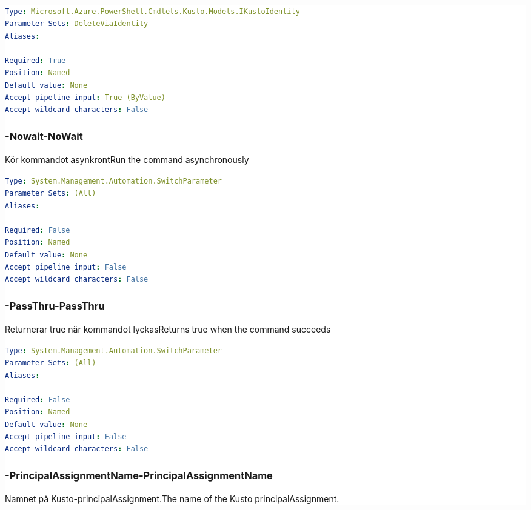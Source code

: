 ```yaml
Type: Microsoft.Azure.PowerShell.Cmdlets.Kusto.Models.IKustoIdentity
Parameter Sets: DeleteViaIdentity
Aliases:

Required: True
Position: Named
Default value: None
Accept pipeline input: True (ByValue)
Accept wildcard characters: False
```

### <span data-ttu-id="d2d5c-123">-Nowait</span><span class="sxs-lookup"><span data-stu-id="d2d5c-123">-NoWait</span></span>
<span data-ttu-id="d2d5c-124">Kör kommandot asynkront</span><span class="sxs-lookup"><span data-stu-id="d2d5c-124">Run the command asynchronously</span></span>

```yaml
Type: System.Management.Automation.SwitchParameter
Parameter Sets: (All)
Aliases:

Required: False
Position: Named
Default value: None
Accept pipeline input: False
Accept wildcard characters: False
```

### <span data-ttu-id="d2d5c-125">-PassThru</span><span class="sxs-lookup"><span data-stu-id="d2d5c-125">-PassThru</span></span>
<span data-ttu-id="d2d5c-126">Returnerar true när kommandot lyckas</span><span class="sxs-lookup"><span data-stu-id="d2d5c-126">Returns true when the command succeeds</span></span>

```yaml
Type: System.Management.Automation.SwitchParameter
Parameter Sets: (All)
Aliases:

Required: False
Position: Named
Default value: None
Accept pipeline input: False
Accept wildcard characters: False
```

### <span data-ttu-id="d2d5c-127">-PrincipalAssignmentName</span><span class="sxs-lookup"><span data-stu-id="d2d5c-127">-PrincipalAssignmentName</span></span>
<span data-ttu-id="d2d5c-128">Namnet på Kusto-principalAssignment.</span><span class="sxs-lookup"><span data-stu-id="d2d5c-128">The name of the Kusto principalAssignment.</span></span>
